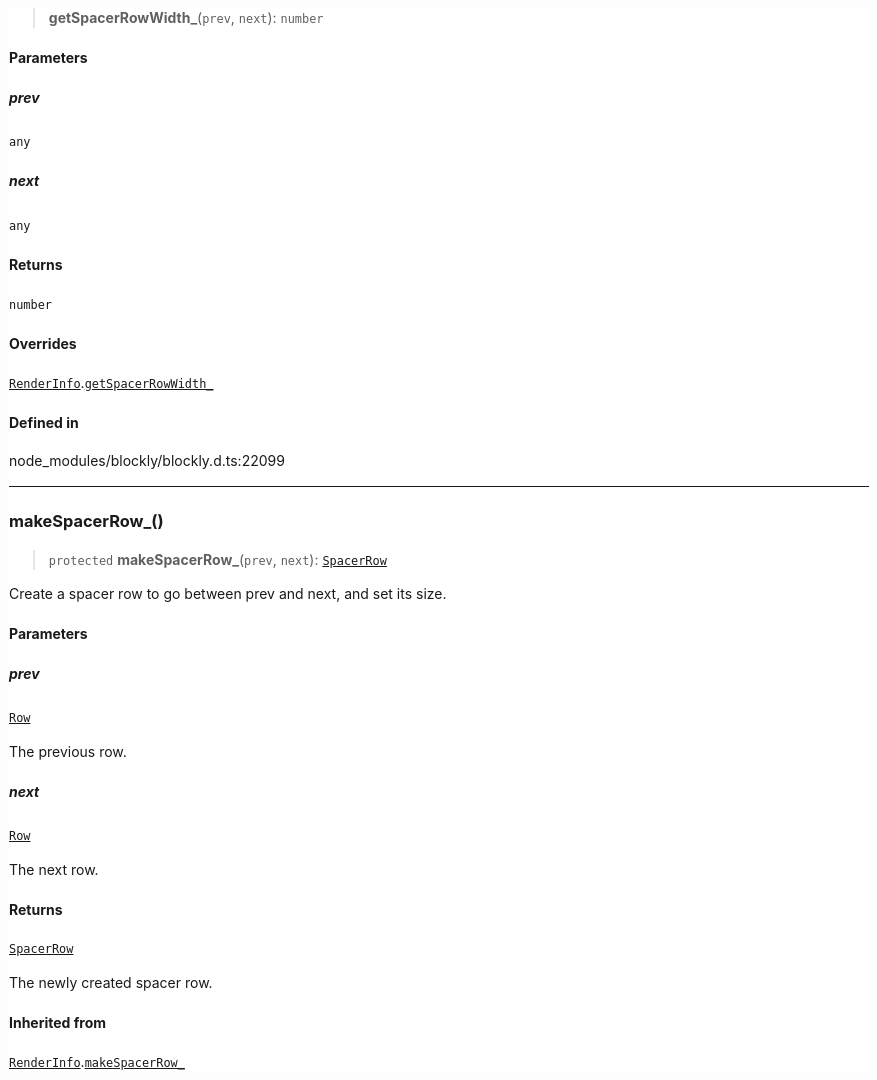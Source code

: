 > **getSpacerRowWidth\_**(`prev`, `next`): `number`

#### Parameters

##### prev

`any`

##### next

`any`

#### Returns

`number`

#### Overrides

[`RenderInfo`](../../../common/block_rendering/classes/RenderInfo.md).[`getSpacerRowWidth_`](../../../common/block_rendering/classes/RenderInfo.md#getspacerrowwidth_)

#### Defined in

node_modules/blockly/blockly.d.ts:22099

---

### makeSpacerRow\_()

> `protected` **makeSpacerRow\_**(`prev`, `next`): [`SpacerRow`](../../../common/block_rendering/classes/SpacerRow.md)

Create a spacer row to go between prev and next, and set its size.

#### Parameters

##### prev

[`Row`](../../../common/block_rendering/classes/Row.md)

The previous row.

##### next

[`Row`](../../../common/block_rendering/classes/Row.md)

The next row.

#### Returns

[`SpacerRow`](../../../common/block_rendering/classes/SpacerRow.md)

The newly created spacer row.

#### Inherited from

[`RenderInfo`](../../../common/block_rendering/classes/RenderInfo.md).[`makeSpacerRow_`](../../../common/block_rendering/classes/RenderInfo.md#makespacerrow_)
